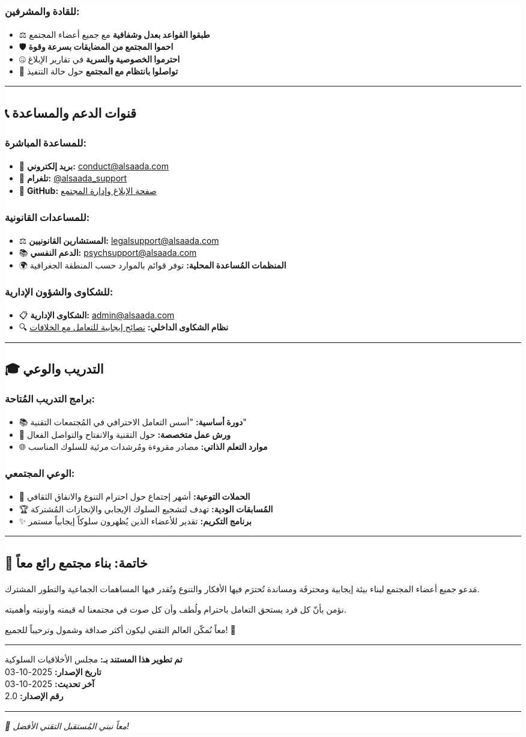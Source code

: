 ### للقادة والمشرفين:
- ⚖️ **طبقوا القواعد بعدل وشفافية** مع جميع أعضاء المجتمع
- 🛡️ **احموا المجتمع من المضايقات بسرعة وقوة**
- 🤐 **احترموا الخصوصية والسرية** في تقارير الإبلاغ
- 🔄 **تواصلوا بانتظام مع المجتمع** حول حالة التنفيذ

---

## 📞 قنوات الدعم والمساعدة

### للمساعدة المباشرة:
- 📧 **بريد إلكتروني:** conduct@alsaada.com
- 📱 **تلغرام:** [@alsaada_support](https://t.me/alsaada_support)
- 💬 **GitHub:** [صفحة الإبلاغ وإدارة المجتمع](https://github.com/alsaadacomp/TelegramBotTemplate/issues)

### للمساعدات القانونية:
- ⚖️ **المستشارين القانونيين:** legalsupport@alsaada.com
- 📚 **الدعم النفسي:** psychsupport@alsaada.com
- 🌍 **المنظمات المُساعدة المحلية:** توفر قوائم بالموارد حسب المنطقة الجغرافية

### للشكاوى والشؤون الإدارية:
- 📋 **الشكاوى الإدارية:** admin@alsaada.com
- 🔍 **نظام الشكاوى الداخلي:** [نصائح إيجابية للتعامل مع الخلافات](internal-dispute-resolution.md)

---

## 🎓 التدريب والوعي

### برامج التدريب المُتاحة:
- 📚 **دورة أساسية:** "أسس التعامل الاحترافي في المُجتمعات التقنية"
- 🎯 **ورش عمل متخصصة:** حول التقنية والانفتاح والتواصل الفعال
- 🌐 **موارد التعلم الذاتي:** مصادر مقروءة ومُرشدات مرئية للسلوك المناسب

### الوعي المجتمعي:
- 📢 **الحملات التوعية:** أشهر إجتماع حول احترام التنوع والانفاق الثقافي
- 🏆 **المُسابقات الودية:** تهدف لتشجيع السلوك الإيجابي والإنجازات المُشتركة
- ✨ **برنامج التكريم:** تقدير للأعضاء الذين يُظهرون سلوكاً إيجابياً مستمر

---

## 🙏 خاتمة: بناء مجتمع رائع معاً

مَدعو جميع أعضاء المجتمع لبناء بيئة إيجابية ومحترفَة ومساندة تُحترَم فيها الأفكار والتنوع وتُقدر فيها المساهمات الجماعية والتطور المشترك.

نؤمن بأنّ كل فرد يستحق التعامل باحترام ولُطف وأن كل صوت في مجتمعنا له قيمته وأونيته وأهميته.

معاً نُمكّن العالم التقني ليكون أكثر صداقة وشمول وترحيباً للجميع! 🌟

---

**تم تطوير هذا المستند بـ:** مجلس الأخلاقيات السلوكية  
**تاريخ الإصدار:** 2025-10-03  
**آخر تحديث:** 2025-10-03  
**رقم الإصدار:** 2.0

---

*🚀 معاً نبني المُستقبل التقني الأفضل!*
